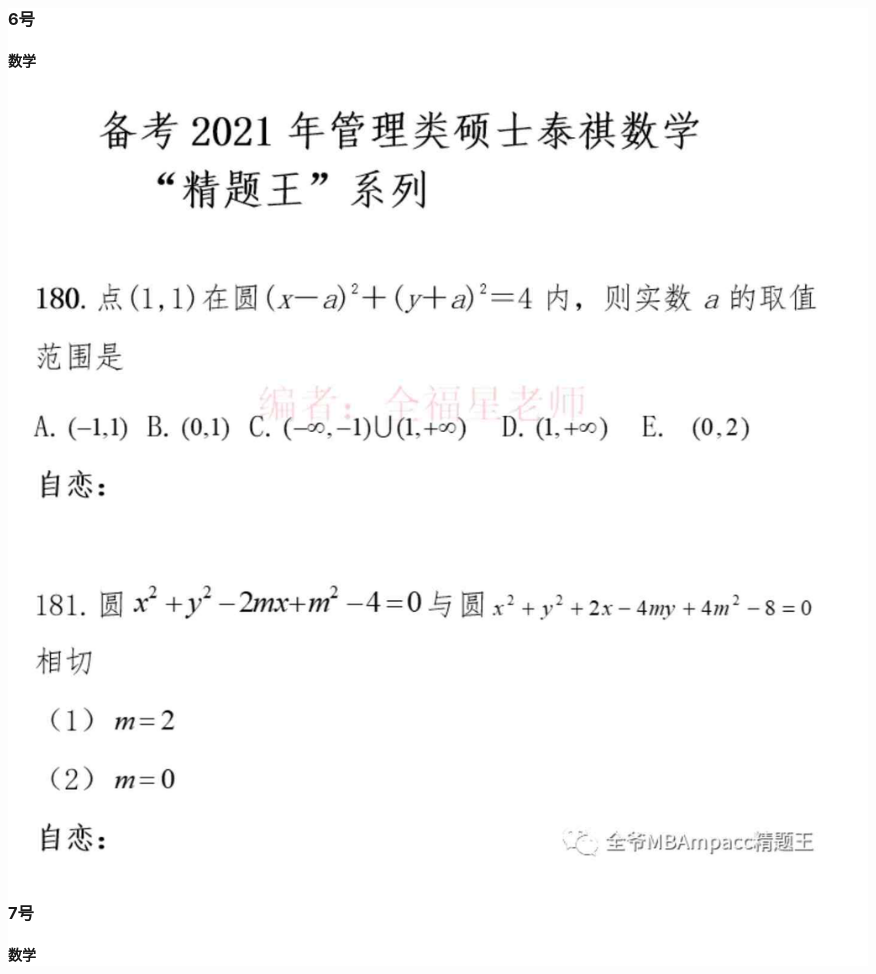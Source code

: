 
### 6号

#### 数学

![问题 ](/images/Graduate/practice/mathematics/07-06-question.jpg)




### 7号

#### 数学
